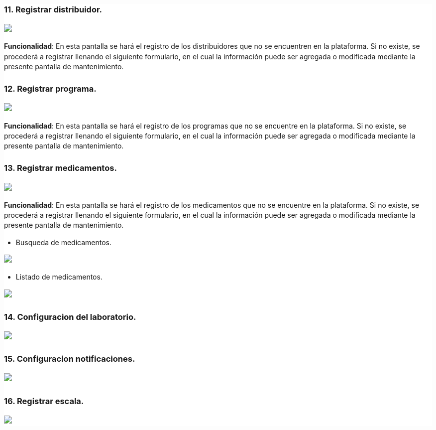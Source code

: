 
### 11. Registrar distribuidor.
 
<img src="{{site.baseurl}}/img/34.png" class="pantalla">
 
<p><strong>Funcionalidad</strong>: En esta pantalla se hará el registro de los distribuidores que no se encuentren en la plataforma. Si no existe, se procederá a registrar llenando el siguiente formulario, en el cual la información puede ser agregada o modificada mediante la presente pantalla de mantenimiento.</p>
  

### 12. Registrar programa.
 
<img src="{{site.baseurl}}/img/35.png" class="pantalla">
 
<p><strong>Funcionalidad</strong>: En esta pantalla se hará el registro de los programas que no se encuentre en la plataforma. Si no existe, se procederá a registrar llenando el siguiente formulario, en el cual la información puede ser agregada o modificada mediante la presente pantalla de mantenimiento.</p>
  

### 13. Registrar medicamentos.
 
<img src="{{site.baseurl}}/img/36.png" class="pantalla">
 
<p><strong>Funcionalidad</strong>: En esta pantalla se hará el registro de los medicamentos que no se encuentre en la plataforma. Si no existe, se procederá a registrar llenando el siguiente formulario, en el cual la información puede ser agregada o modificada mediante la presente pantalla de mantenimiento.</p>
  

- Busqueda de medicamentos.
<img src="{{site.baseurl}}/img/37.png" class="pantalla">
  

- Listado de medicamentos.
<img src="{{site.baseurl}}/img/41.png" class="pantalla">
  

### 14. Configuracion del laboratorio.
 
<img src="{{site.baseurl}}/img/42.png" class="pantalla">
  

### 15. Configuracion notificaciones.
 
<img src="{{site.baseurl}}/img/43.png" class="pantalla">
  

### 16. Registrar escala.
 
<img src="{{site.baseurl}}/img/44.png" class="pantalla">
 